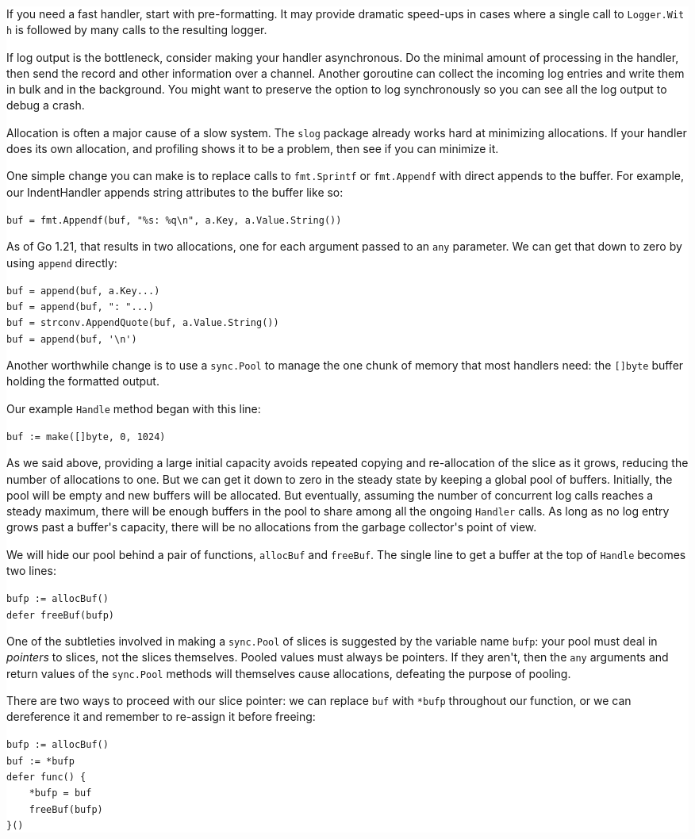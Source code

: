 If you need a fast handler, start with pre-formatting. It may provide dramatic speed-ups in cases where a single call to `Logger.With` is followed by many calls to the resulting logger.

If log output is the bottleneck, consider making your handler asynchronous. Do the minimal amount of processing in the handler, then send the record and other information over a channel. Another goroutine can collect the incoming log entries and write them in bulk and in the background. You might want to preserve the option to log synchronously so you can see all the log output to debug a crash.

Allocation is often a major cause of a slow system. The `slog` package already works hard at minimizing allocations. If your handler does its own allocation, and profiling shows it to be a problem, then see if you can minimize it.

One simple change you can make is to replace calls to `fmt.Sprintf` or `fmt.Appendf` with direct appends to the buffer. For example, our IndentHandler appends string attributes to the buffer like so:

	buf = fmt.Appendf(buf, "%s: %q\n", a.Key, a.Value.String())

As of Go 1.21, that results in two allocations, one for each argument passed to an `any` parameter. We can get that down to zero by using `append` directly:

	buf = append(buf, a.Key...)
	buf = append(buf, ": "...)
	buf = strconv.AppendQuote(buf, a.Value.String())
	buf = append(buf, '\n')

Another worthwhile change is to use a `sync.Pool` to manage the one chunk of memory that most handlers need: the `[]byte` buffer holding the formatted output. 

Our example `Handle` method began with this line:

	buf := make([]byte, 0, 1024)

As we said above, providing a large initial capacity avoids repeated copying and re-allocation of the slice as it grows, reducing the number of allocations to one. But we can get it down to zero in the steady state by keeping a global pool of buffers. Initially, the pool will be empty and new buffers will be allocated. But eventually, assuming the number of concurrent log calls reaches a steady maximum, there will be enough buffers in the pool to share among all the ongoing `Handler` calls. As long as no log entry grows past a buffer's capacity, there will be no allocations from the garbage collector's point of view.

We will hide our pool behind a pair of functions, `allocBuf` and `freeBuf`. The single line to get a buffer at the top of `Handle` becomes two lines:

	bufp := allocBuf()
	defer freeBuf(bufp)

One of the subtleties involved in making a `sync.Pool` of slices is suggested by the variable name `bufp`: your pool must deal in _pointers_ to slices, not the slices themselves. Pooled values must always be pointers. If they aren't, then the `any` arguments
and return values of the `sync.Pool` methods will themselves cause allocations, defeating the purpose of pooling. 

There are two ways to proceed with our slice pointer: we can replace `buf` with `*bufp` throughout our function, or we can dereference it and remember to re-assign it before freeing:

	bufp := allocBuf()
	buf := *bufp
	defer func() {
		*bufp = buf
		freeBuf(bufp)
	}()
